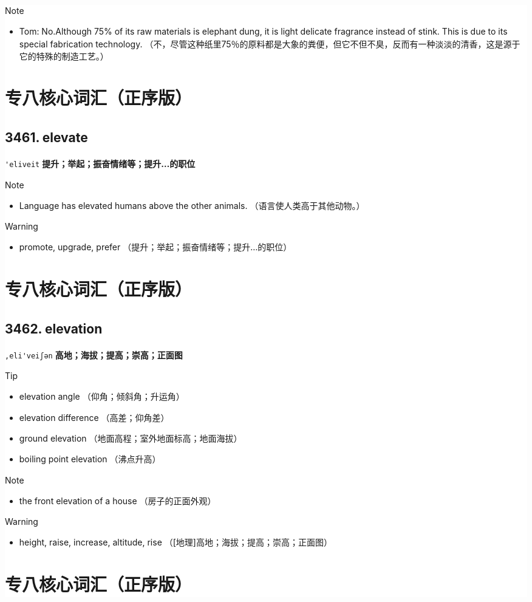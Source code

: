 > [!NOTE]
>
> - Tom: No.Although 75% of its raw materials is elephant dung, it is light delicate fragrance instead of stink. This is due to its special fabrication technology. （不，尽管这种纸里75％的原料都是大象的粪便，但它不但不臭，反而有一种淡淡的清香，这是源于它的特殊的制造工艺。）
>

# 专八核心词汇（正序版）

## 3461. elevate

`'eliveit`  **提升；举起；振奋情绪等；提升…的职位**

> [!NOTE]
>
> - Language has elevated humans above the other animals. （语言使人类高于其他动物。）
>

> [!WARNING]
>
> - promote, upgrade, prefer （提升；举起；振奋情绪等；提升…的职位）
>

# 专八核心词汇（正序版）

## 3462. elevation

`,eli'veiʃən`  **高地；海拔；提高；崇高；正面图**

> [!TIP]
>
> - elevation angle （仰角；倾斜角；升运角）
>
> - elevation difference （高差；仰角差）
>
> - ground elevation （地面高程；室外地面标高；地面海拔）
>
> - boiling point elevation （沸点升高）
>

> [!NOTE]
>
> - the front elevation of a house （房子的正面外观）
>

> [!WARNING]
>
> - height, raise, increase, altitude, rise （[地理]高地；海拔；提高；崇高；正面图）
>

# 专八核心词汇（正序版）
